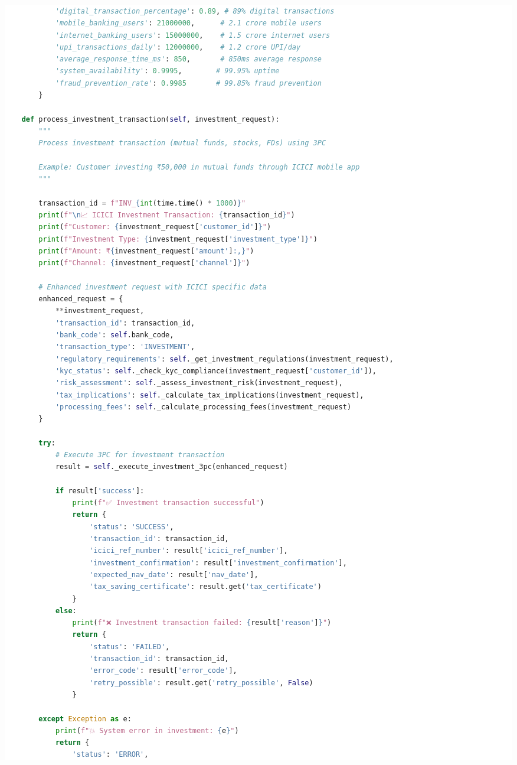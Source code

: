 ```python
            'digital_transaction_percentage': 0.89, # 89% digital transactions
            'mobile_banking_users': 21000000,      # 2.1 crore mobile users
            'internet_banking_users': 15000000,    # 1.5 crore internet users
            'upi_transactions_daily': 12000000,    # 1.2 crore UPI/day
            'average_response_time_ms': 850,       # 850ms average response
            'system_availability': 0.9995,        # 99.95% uptime
            'fraud_prevention_rate': 0.9985       # 99.85% fraud prevention
        }
    
    def process_investment_transaction(self, investment_request):
        """
        Process investment transaction (mutual funds, stocks, FDs) using 3PC
        
        Example: Customer investing ₹50,000 in mutual funds through ICICI mobile app
        """
        
        transaction_id = f"INV_{int(time.time() * 1000)}"
        print(f"\n📈 ICICI Investment Transaction: {transaction_id}")
        print(f"Customer: {investment_request['customer_id']}")
        print(f"Investment Type: {investment_request['investment_type']}")
        print(f"Amount: ₹{investment_request['amount']:,}")
        print(f"Channel: {investment_request['channel']}")
        
        # Enhanced investment request with ICICI specific data
        enhanced_request = {
            **investment_request,
            'transaction_id': transaction_id,
            'bank_code': self.bank_code,
            'transaction_type': 'INVESTMENT',
            'regulatory_requirements': self._get_investment_regulations(investment_request),
            'kyc_status': self._check_kyc_compliance(investment_request['customer_id']),
            'risk_assessment': self._assess_investment_risk(investment_request),
            'tax_implications': self._calculate_tax_implications(investment_request),
            'processing_fees': self._calculate_processing_fees(investment_request)
        }
        
        try:
            # Execute 3PC for investment transaction
            result = self._execute_investment_3pc(enhanced_request)
            
            if result['success']:
                print(f"✅ Investment transaction successful")
                return {
                    'status': 'SUCCESS',
                    'transaction_id': transaction_id,
                    'icici_ref_number': result['icici_ref_number'],
                    'investment_confirmation': result['investment_confirmation'],
                    'expected_nav_date': result['nav_date'],
                    'tax_saving_certificate': result.get('tax_certificate')
                }
            else:
                print(f"❌ Investment transaction failed: {result['reason']}")
                return {
                    'status': 'FAILED',
                    'transaction_id': transaction_id,
                    'error_code': result['error_code'],
                    'retry_possible': result.get('retry_possible', False)
                }
                
        except Exception as e:
            print(f"💥 System error in investment: {e}")
            return {
                'status': 'ERROR',
```